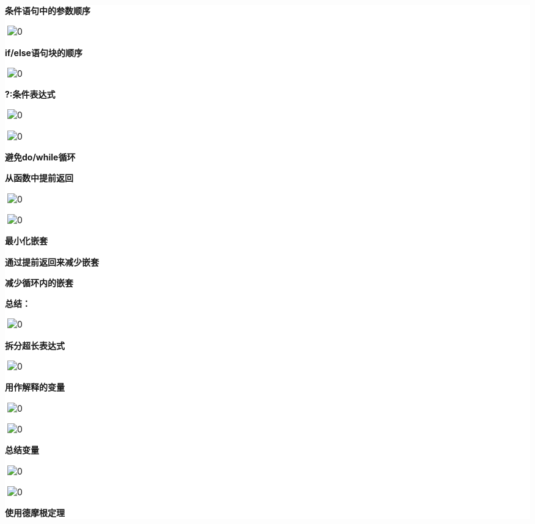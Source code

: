 **条件语句中的参数顺序**

​    ![0](https://note.youdao.com/yws/public/resource/af1715f13dd62179a995485790fc4a41/xmlnote/WEBRESOURCEb111bb7b780f913f8a88d03ea39690aa/898)

**if/else语句块的顺序**

​    ![0](https://note.youdao.com/yws/public/resource/af1715f13dd62179a995485790fc4a41/xmlnote/WEBRESOURCEda8409fb490afdefcf3c94f3e535eb17/902)

**?:条件表达式**

​    ![0](https://note.youdao.com/yws/public/resource/af1715f13dd62179a995485790fc4a41/xmlnote/WEBRESOURCEf7fdbec03bbcdc7b930ef9024394aa32/910)

​    ![0](https://note.youdao.com/yws/public/resource/af1715f13dd62179a995485790fc4a41/xmlnote/WEBRESOURCEad20b6e154782f85bdbdaaa9ae40d3b3/912)

**避免do/while循环**

**从函数中提前返回**

​    ![0](https://note.youdao.com/yws/public/resource/af1715f13dd62179a995485790fc4a41/xmlnote/WEBRESOURCEf5a3819bb5876c7191a847f77a567d3c/917)

​    ![0](https://note.youdao.com/yws/public/resource/af1715f13dd62179a995485790fc4a41/xmlnote/WEBRESOURCE4aa84863f5e1edbb85764c82c08708d9/919)

**最小化嵌套**

**通过提前返回来减少嵌套**

**减少循环内的嵌套**

**总结：**

​    ![0](https://note.youdao.com/yws/public/resource/af1715f13dd62179a995485790fc4a41/xmlnote/WEBRESOURCEbd1e9dc12ff901f1a6147b4020f16b27/927)

**拆分超长表达式**

​    ![0](https://note.youdao.com/yws/public/resource/af1715f13dd62179a995485790fc4a41/xmlnote/WEBRESOURCE254f7724fb765a881c689301b5ada614/930)

**用作解释的变量**

​    ![0](https://note.youdao.com/yws/public/resource/af1715f13dd62179a995485790fc4a41/xmlnote/WEBRESOURCE8c62e2322663993eda80cd41c9e5bfd3/933)

​    ![0](https://note.youdao.com/yws/public/resource/af1715f13dd62179a995485790fc4a41/xmlnote/WEBRESOURCEf417ff7c5cc7d627f0ea7670b83c848d/935)

**总结变量**

​    ![0](https://note.youdao.com/yws/public/resource/af1715f13dd62179a995485790fc4a41/xmlnote/WEBRESOURCE08b90ab8493e06d8f1140f3bcd1c87de/938)

​    ![0](https://note.youdao.com/yws/public/resource/af1715f13dd62179a995485790fc4a41/xmlnote/WEBRESOURCE8cb57ef3a49f13f8c1ec3ef159965799/941)

**使用德摩根定理**
